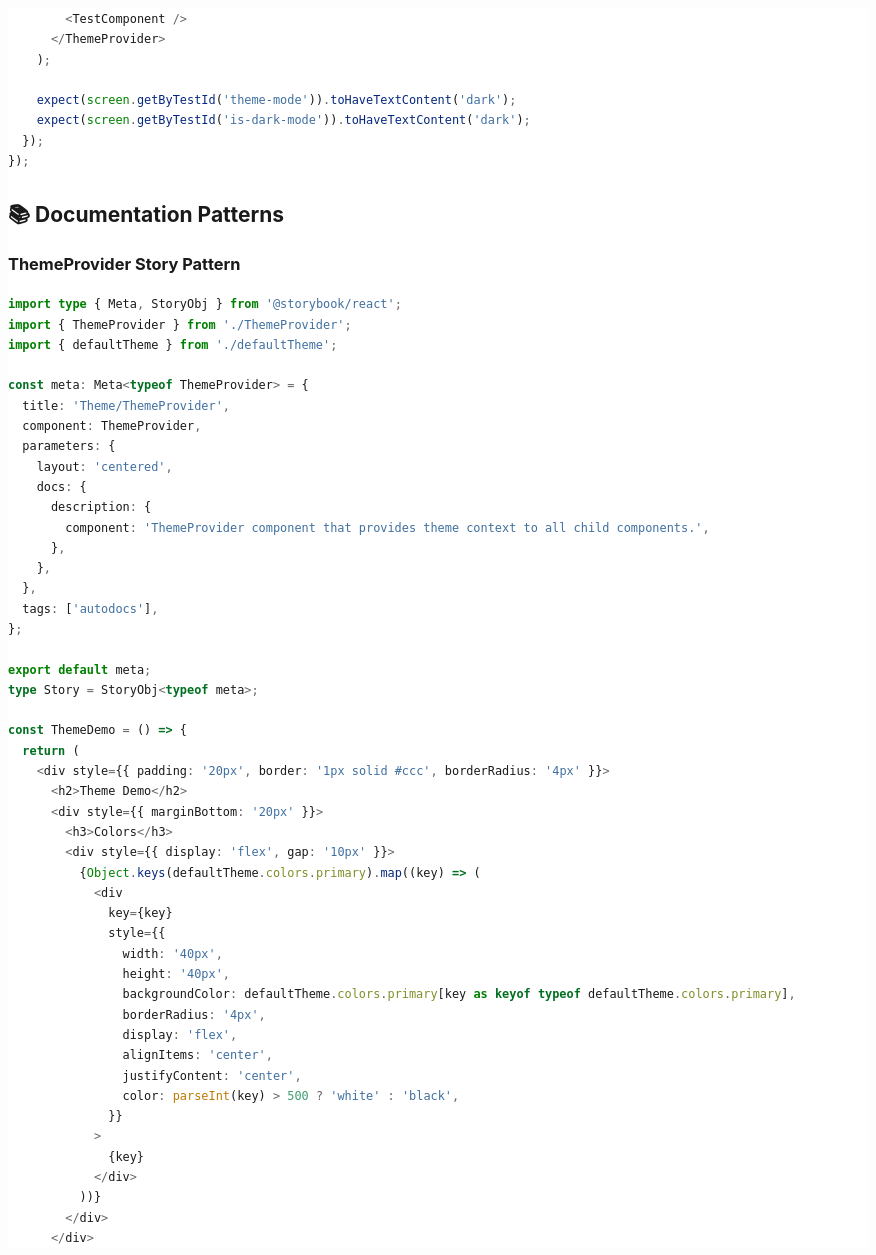 ```typescript
        <TestComponent />
      </ThemeProvider>
    );
    
    expect(screen.getByTestId('theme-mode')).toHaveTextContent('dark');
    expect(screen.getByTestId('is-dark-mode')).toHaveTextContent('dark');
  });
});
```

## 📚 Documentation Patterns

### ThemeProvider Story Pattern

```typescript
import type { Meta, StoryObj } from '@storybook/react';
import { ThemeProvider } from './ThemeProvider';
import { defaultTheme } from './defaultTheme';

const meta: Meta<typeof ThemeProvider> = {
  title: 'Theme/ThemeProvider',
  component: ThemeProvider,
  parameters: {
    layout: 'centered',
    docs: {
      description: {
        component: 'ThemeProvider component that provides theme context to all child components.',
      },
    },
  },
  tags: ['autodocs'],
};

export default meta;
type Story = StoryObj<typeof meta>;

const ThemeDemo = () => {
  return (
    <div style={{ padding: '20px', border: '1px solid #ccc', borderRadius: '4px' }}>
      <h2>Theme Demo</h2>
      <div style={{ marginBottom: '20px' }}>
        <h3>Colors</h3>
        <div style={{ display: 'flex', gap: '10px' }}>
          {Object.keys(defaultTheme.colors.primary).map((key) => (
            <div
              key={key}
              style={{
                width: '40px',
                height: '40px',
                backgroundColor: defaultTheme.colors.primary[key as keyof typeof defaultTheme.colors.primary],
                borderRadius: '4px',
                display: 'flex',
                alignItems: 'center',
                justifyContent: 'center',
                color: parseInt(key) > 500 ? 'white' : 'black',
              }}
            >
              {key}
            </div>
          ))}
        </div>
      </div>
```